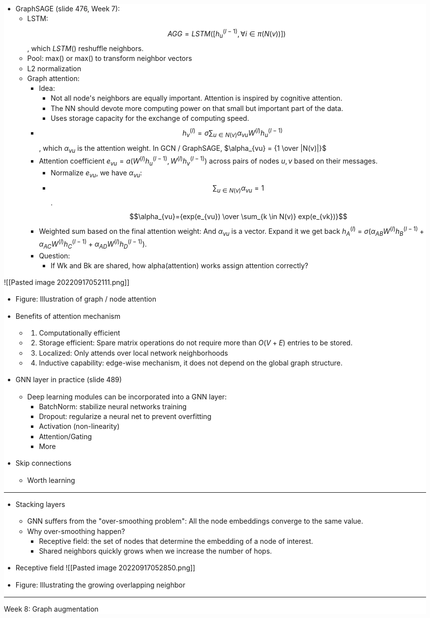 - GraphSAGE (slide 476, Week 7):
	- LSTM: $$AGG = LSTM([h_u^{(l-1)}, \forall i \in \pi(N(v))])$$, which $LSTM()$ reshuffle neighbors. 
	- Pool: max() or max() to transform neighbor vectors
	- L2 normalization
	- Graph attention:
		- Idea:
			- Not all node's neighbors are equally important. Attention is inspired by cognitive attention. 
			- The NN should devote more computing power on that small but important part of the data. 
			- Uses storage capacity for the exchange of computing speed. 
		- $$h_v^{(l)}=\sigma \sum_{u \in N(v)} \alpha_{vu}W^{(l)}h_u^{(l-1)}$$, which $\alpha_{vu}$ is the attention weight. In GCN / GraphSAGE, $\alpha_{vu} = {1 \over |N(v)|}$
		- Attention coefficient $e_{vu}=a(W^{(l)} h_u^{(l-1)},W^{(l)}h_v^{(l-1)})$ across pairs of nodes $u,v$ based on their messages.
			- Normalize $e_{vu}$, we have $\alpha_{vu}$: 
			- $$\sum_{u \in N(v)} \alpha_{vu} =1$$. $$\alpha_{vu}={exp(e_{vu}) \over \sum_{k \in N(v)} exp(e_{vk})}$$
		- Weighted sum based on the final attention weight: And $\alpha_{vu}$ is a vector. Expand it we get back $h_A^{(l)}$ = $\sigma(\alpha_{AB}W^{(l)}h_B^{(l-1)}+\alpha_{AC}W^{(l)}h_C^{(l-1)}+\alpha_{AD}W^{(l)}h_D^{(l-1)})$.
		- Question: 
			- If Wk and Bk are shared, how alpha(attention) works assign attention correctly?

![[Pasted image 20220917052111.png]]
- Figure: Illustration of graph / node attention 

- Benefits of attention mechanism
	- 1. Computationally efficient
	- 2. Storage efficient: Spare matrix operations do not require more than $O(V+E)$ entries to be stored. 
	- 3. Localized: Only attends over local network neighborhoods
	- 4. Inductive capability: edge-wise mechanism, it does not depend on the global graph structure. 

- GNN layer in practice (slide 489)
	- Deep learning modules can be incorporated into a GNN layer:
		- BatchNorm: stabilize neural networks training
		- Dropout: regularize a neural net to prevent overfitting
		- Activation (non-linearity)
		- Attention/Gating
		- More

- Skip connections
	- Worth learning 

---
- Stacking layers
	- GNN suffers from the "over-smoothing problem": All the node embeddings converge to the same value. 
	- Why over-smoothing happen?
		- Receptive field: the set of nodes that determine the embedding of a node of interest. 
		- Shared neighbors quickly grows when we increase the number of hops. 

- Receptive field
![[Pasted image 20220917052850.png]]
- Figure: Illustrating the growing overlapping neighbor
---
Week 8: Graph augmentation

